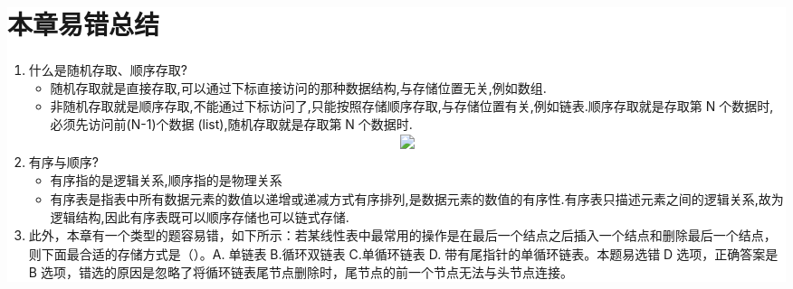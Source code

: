 # 本章易错总结

1. 什么是随机存取、顺序存取?
   - 随机存取就是直接存取,可以通过下标直接访问的那种数据结构,与存储位置无关,例如数组.
   - 非随机存取就是顺序存取,不能通过下标访问了,只能按照存储顺序存取,与存储位置有关,例如链表.顺序存取就是存取第 N 个数据时,必须先访问前(N-1)个数据 (list),随机存取就是存取第 N 个数据时.
   <div align=center> <img src="https://yjc-figure.oss-cn-beijing.aliyuncs.com/20240329100650.png" width = 60%/></div>
2. 有序与顺序?
   - 有序指的是逻辑关系,顺序指的是物理关系
   - 有序表是指表中所有数据元素的数值以递增或递减方式有序排列,是数据元素的数值的有序性.有序表只描述元素之间的逻辑关系,故为逻辑结构,因此有序表既可以顺序存储也可以链式存储.
3. 此外，本章有一个类型的题容易错，如下所示：若某线性表中最常用的操作是在最后一个结点之后插入一个结点和删除最后一个结点，则下面最合适的存储方式是（）。A. 单链表 B.循环双链表 C.单循环链表 D. 带有尾指针的单循环链表。本题易选错 D 选项，正确答案是 B 选项，错选的原因是忽略了将循环链表尾节点删除时，尾节点的前一个节点无法与头节点连接。
